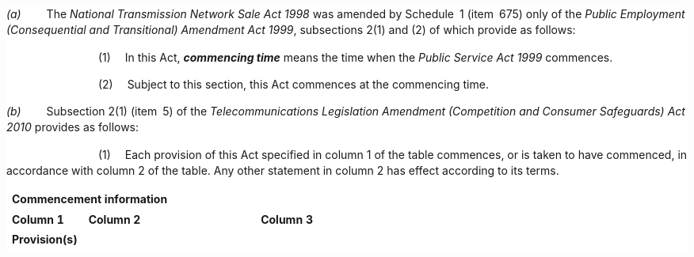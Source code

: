 _(a)_     The _National Transmission Network Sale Act 1998_ was amended by Schedule 1 (item 675) only of the _Public Employment (Consequential and Transitional) Amendment Act 1999_, subsections 2(1) and (2) of which provide as follows:

                 (1)   In this Act, **_commencing time_** means the time when the _Public Service Act 1999_ commences.

                 (2)   Subject to this section, this Act commences at the commencing time.

_(b)_     Subsection 2(1) (item 5) of the _Telecommunications Legislation Amendment (Competition and Consumer Safeguards) Act 2010_ provides as follows:

                 (1)   Each provision of this Act specified in column 1 of the table commences, or is taken to have commenced, in accordance with column 2 of the table. Any other statement in column 2 has effect according to its terms.

<table>
<colgroup>
  <col width="24%">
  <col width="54%">
  <col width="22%">
</colgroup>

<thead>
  <tr>
    <td colspan="3">
      <div>
        <b>
          Commencement information
        </b>
      </div>
    </td>
  </tr>
  <tr>
    <td>
      <div>
        <b>
          Column 1
        </b>
      </div>
    </td>
    <td>
      <div>
        <b>
          Column 2
        </b>
      </div>
    </td>
    <td>
      <div>
        <b>
          Column 3
        </b>
      </div>
    </td>
  </tr>
  <tr>
    <td>
      <div>
        <b>
          Provision(s)
        </b>
      </div>
    </td>
    <td>
      <div>